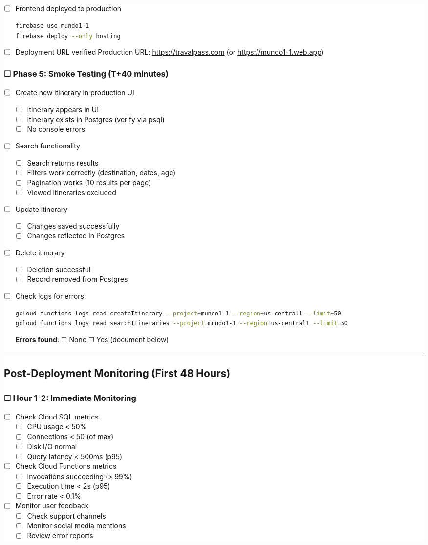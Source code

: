 - [ ] Frontend deployed to production
  ```bash
  firebase use mundo1-1
  firebase deploy --only hosting
  ```

- [ ] Deployment URL verified
  Production URL: https://travalpass.com (or https://mundo1-1.web.app)

### ☐ Phase 5: Smoke Testing (T+40 minutes)
- [ ] Create new itinerary in production UI
  - [ ] Itinerary appears in UI
  - [ ] Itinerary exists in Postgres (verify via psql)
  - [ ] No console errors

- [ ] Search functionality
  - [ ] Search returns results
  - [ ] Filters work correctly (destination, dates, age)
  - [ ] Pagination works (10 results per page)
  - [ ] Viewed itineraries excluded

- [ ] Update itinerary
  - [ ] Changes saved successfully
  - [ ] Changes reflected in Postgres

- [ ] Delete itinerary
  - [ ] Deletion successful
  - [ ] Record removed from Postgres

- [ ] Check logs for errors
  ```bash
  gcloud functions logs read createItinerary --project=mundo1-1 --region=us-central1 --limit=50
  gcloud functions logs read searchItineraries --project=mundo1-1 --region=us-central1 --limit=50
  ```
  
  **Errors found**: ☐ None ☐ Yes (document below)

---

## Post-Deployment Monitoring (First 48 Hours)

### ☐ Hour 1-2: Immediate Monitoring
- [ ] Check Cloud SQL metrics
  - [ ] CPU usage < 50%
  - [ ] Connections < 50 (of max)
  - [ ] Disk I/O normal
  - [ ] Query latency < 500ms (p95)

- [ ] Check Cloud Functions metrics
  - [ ] Invocations succeeding (> 99%)
  - [ ] Execution time < 2s (p95)
  - [ ] Error rate < 0.1%

- [ ] Monitor user feedback
  - [ ] Check support channels
  - [ ] Monitor social media mentions
  - [ ] Review error reports
